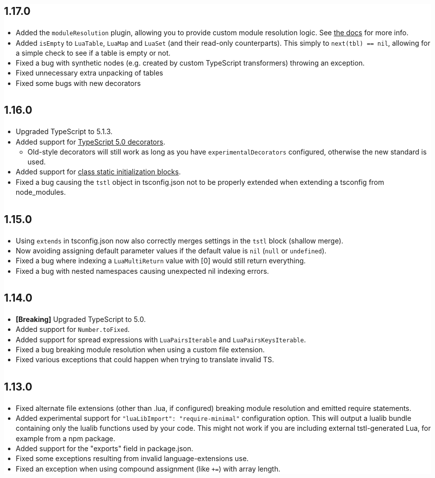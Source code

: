 ## 1.17.0

- Added the `moduleResolution` plugin, allowing you to provide custom module resolution logic. See [the docs](https://typescripttolua.github.io/docs/api/plugins#moduleresolution) for more info.
- Added `isEmpty` to `LuaTable`, `LuaMap` and `LuaSet` (and their read-only counterparts). This simply to `next(tbl) == nil`, allowing for a simple check to see if a table is empty or not.
- Fixed a bug with synthetic nodes (e.g. created by custom TypeScript transformers) throwing an exception.
- Fixed unnecessary extra unpacking of tables
- Fixed some bugs with new decorators

## 1.16.0

- Upgraded TypeScript to 5.1.3.
- Added support for [TypeScript 5.0 decorators](https://www.typescriptlang.org/docs/handbook/release-notes/typescript-5-0.html#decorators).
  - Old-style decorators will still work as long as you have `experimentalDecorators` configured, otherwise the new standard is used.
- Added support for [class static initialization blocks](https://developer.mozilla.org/en-US/docs/Web/JavaScript/Reference/Classes/Static_initialization_blocks).
- Fixed a bug causing the `tstl` object in tsconfig.json not to be properly extended when extending a tsconfig from node_modules.

## 1.15.0

- Using `extends` in tsconfig.json now also correctly merges settings in the `tstl` block (shallow merge).
- Now avoiding assigning default parameter values if the default value is `nil` (`null` or `undefined`).
- Fixed a bug where indexing a `LuaMultiReturn` value with [0] would still return everything.
- Fixed a bug with nested namespaces causing unexpected nil indexing errors.

## 1.14.0

- **[Breaking]** Upgraded TypeScript to 5.0.
- Added support for `Number.toFixed`.
- Added support for spread expressions with `LuaPairsIterable` and `LuaPairsKeysIterable`.
- Fixed a bug breaking module resolution when using a custom file extension.
- Fixed various exceptions that could happen when trying to translate invalid TS.

## 1.13.0

- Fixed alternate file extensions (other than .lua, if configured) breaking module resolution and emitted require statements.
- Added experimental support for `"luaLibImport": "require-minimal"` configuration option. This will output a lualib bundle containing only the lualib functions used by your code. This might not work if you are including external tstl-generated Lua, for example from a npm package.
- Added support for the "exports" field in package.json.
- Fixed some exceptions resulting from invalid language-extensions use.
- Fixed an exception when using compound assignment (like `+=`) with array length.
